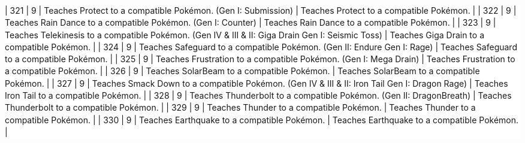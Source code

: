 | 321     | 9                 | Teaches Protect to a compatible Pokémon. (Gen I: Submission)                                                                                                                                               | Teaches Protect to a compatible Pokémon.                                                                                                                                                                                                                                                                                                      |
| 322     | 9                 | Teaches Rain Dance to a compatible Pokémon. (Gen I: Counter)                                                                                                                                               | Teaches Rain Dance to a compatible Pokémon.                                                                                                                                                                                                                                                                                                   |
| 323     | 9                 | Teaches Telekinesis to a compatible Pokémon. (Gen IV & III & II: Giga Drain Gen I: Seismic Toss)                                                                                                           | Teaches Giga Drain to a compatible Pokémon.                                                                                                                                                                                                                                                                                                   |
| 324     | 9                 | Teaches Safeguard to a compatible Pokémon. (Gen II: Endure Gen I: Rage)                                                                                                                                    | Teaches Safeguard to a compatible Pokémon.                                                                                                                                                                                                                                                                                                    |
| 325     | 9                 | Teaches Frustration to a compatible Pokémon. (Gen I: Mega Drain)                                                                                                                                           | Teaches Frustration to a compatible Pokémon.                                                                                                                                                                                                                                                                                                  |
| 326     | 9                 | Teaches SolarBeam to a compatible Pokémon.                                                                                                                                                                 | Teaches SolarBeam to a compatible Pokémon.                                                                                                                                                                                                                                                                                                    |
| 327     | 9                 | Teaches Smack Down to a compatible Pokémon. (Gen IV & III & II: Iron Tail Gen I: Dragon Rage)                                                                                                              | Teaches Iron Tail to a compatible Pokémon.                                                                                                                                                                                                                                                                                                    |
| 328     | 9                 | Teaches Thunderbolt to a compatible Pokémon. (Gen II: DragonBreath)                                                                                                                                        | Teaches Thunderbolt to a compatible Pokémon.                                                                                                                                                                                                                                                                                                  |
| 329     | 9                 | Teaches Thunder to a compatible Pokémon.                                                                                                                                                                   | Teaches Thunder to a compatible Pokémon.                                                                                                                                                                                                                                                                                                      |
| 330     | 9                 | Teaches Earthquake to a compatible Pokémon.                                                                                                                                                                | Teaches Earthquake to a compatible Pokémon.                                                                                                                                                                                                                                                                                                   |